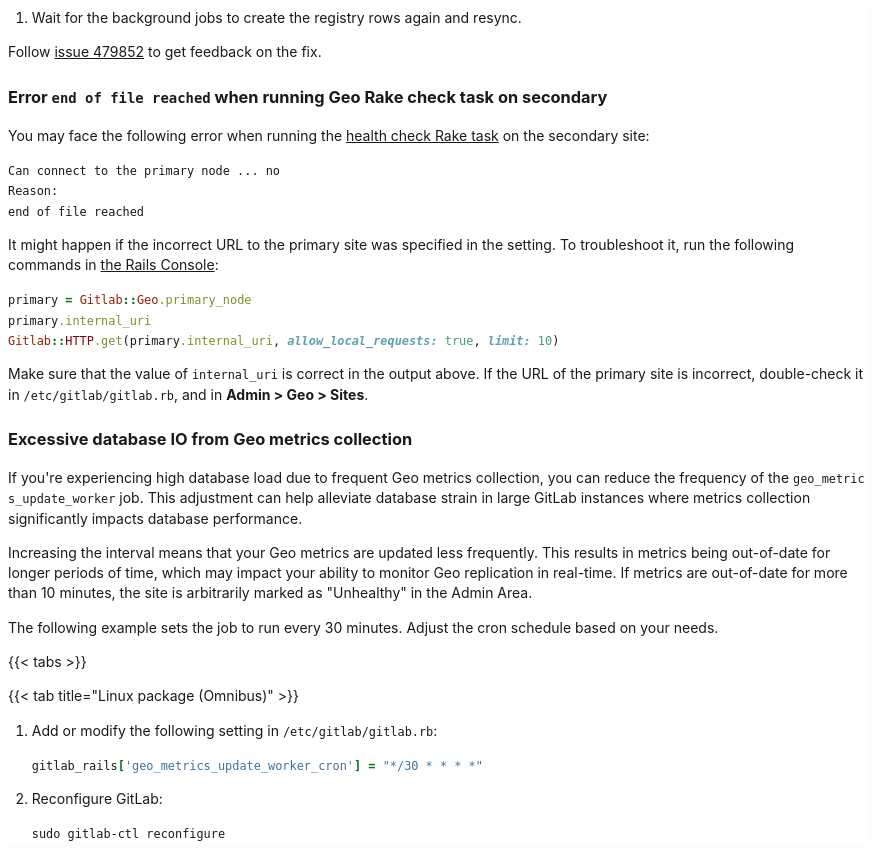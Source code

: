 1. Wait for the background jobs to create the registry rows again and resync.

Follow [issue 479852](https://gitlab.com/gitlab-org/gitlab/-/issues/479852) to get feedback on the fix.

### Error `end of file reached` when running Geo Rake check task on secondary

You may face the following error when running the [health check Rake task](common.md#health-check-rake-task) on the secondary site:

```plaintext
Can connect to the primary node ... no
Reason:
end of file reached
```

It might happen if the incorrect URL to the primary site was specified in the setting. To troubleshoot it,
run the following commands in [the Rails Console](../../../operations/rails_console.md):

```ruby
primary = Gitlab::Geo.primary_node
primary.internal_uri
Gitlab::HTTP.get(primary.internal_uri, allow_local_requests: true, limit: 10)
```

Make sure that the value of `internal_uri` is correct in the output above.
If the URL of the primary site is incorrect, double-check it in `/etc/gitlab/gitlab.rb`, and in **Admin > Geo > Sites**.

### Excessive database IO from Geo metrics collection

If you're experiencing high database load due to frequent Geo metrics collection, you can reduce the frequency of the `geo_metrics_update_worker` job. This adjustment can help alleviate database strain in large GitLab instances where metrics collection significantly impacts database performance.

Increasing the interval means that your Geo metrics are updated less frequently. This results in metrics being out-of-date for longer periods of time, which may impact your ability to monitor Geo replication in real-time. If metrics are out-of-date for more than 10 minutes, the site is arbitrarily marked as "Unhealthy" in the Admin Area.

The following example sets the job to run every 30 minutes. Adjust the cron schedule based on your needs.

{{< tabs >}}

{{< tab title="Linux package (Omnibus)" >}}

1. Add or modify the following setting in `/etc/gitlab/gitlab.rb`:

   ```ruby
   gitlab_rails['geo_metrics_update_worker_cron'] = "*/30 * * * *"
   ```

1. Reconfigure GitLab:

   ```shell
   sudo gitlab-ctl reconfigure
   ```
